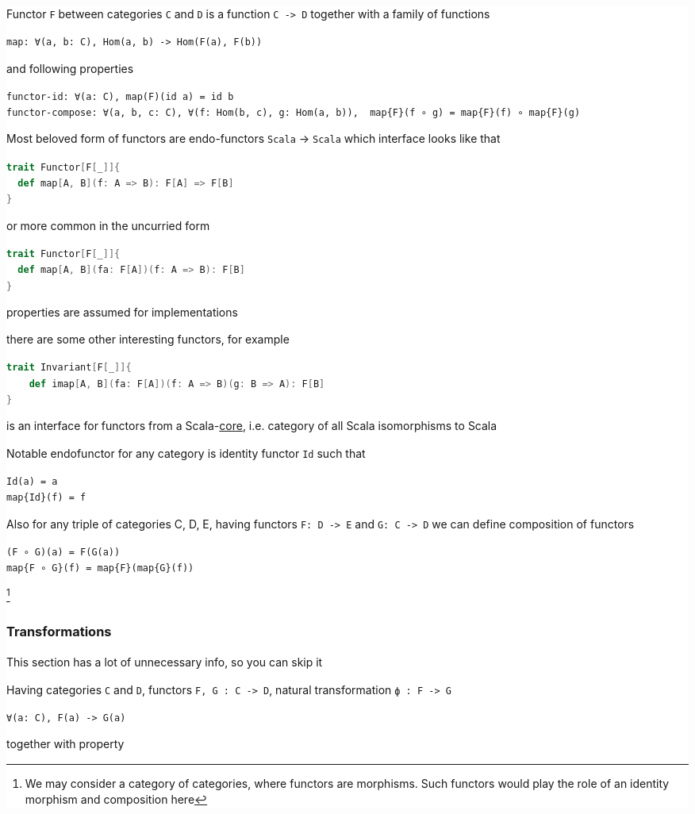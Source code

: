 Functor `F` between categories `C` and `D` is a function `C -> D` together with a family of functions

```
map: ∀(a, b: C), Hom(a, b) -> Hom(F(a), F(b))
```
and following properties
```
functor-id: ∀(a: C), map(F)(id a) = id b
functor-compose: ∀(a, b, c: C), ∀(f: Hom(b, c), g: Hom(a, b)),  map{F}(f ∘ g) = map{F}(f) ∘ map{F}(g)
```

Most beloved form of functors are endo-functors `Scala` -> `Scala` which interface looks like that 
```scala
trait Functor[F[_]]{
  def map[A, B](f: A => B): F[A] => F[B]
}
```
or more common in the uncurried form 
```scala
trait Functor[F[_]]{
  def map[A, B](fa: F[A])(f: A => B): F[B]
}
```
properties are assumed for implementations

there are some other interesting functors, for example
```scala
trait Invariant[F[_]]{
    def imap[A, B](fa: F[A])(f: A => B)(g: B => A): F[B]
}
```
is an interface for functors from a Scala-[core](https://ncatlab.org/nlab/show/core), i.e. category of all Scala isomorphisms to Scala

Notable endofunctor for any category is identity functor `Id` such that 
```
Id(a) = a
map{Id}(f) = f
```

Also for any triple of categories C, D, E, having functors `F: D -> E`  and `G: C -> D` we can define composition of functors
```text
(F ∘ G)(a) = F(G(a))
map{F ∘ G}(f) = map{F}(map{G}(f))
```
[^1]

### Transformations

This section has a lot of unnecessary info, so you can skip it 

Having categories `C` and `D`,  functors `F, G : C -> D`,  natural transformation `ф : F -> G` 
```
∀(a: C), F(a) -> G(a)
```
together with property


[^1]: We may consider a category of categories, where functors are morphisms. Such functors would play the role of an identity morphism and composition here
[^2]: Note that if we consider the category of scala types, where all `Hom`s are empty, any type constructor there would be a functor, and any transformation would be natural.
[^3]: These and others proofs can be found in [our Arend repository dedicated to Category Theory](https://github.com/Odomontois/Tincat/blob/master/src/Functor/Monad.ard)